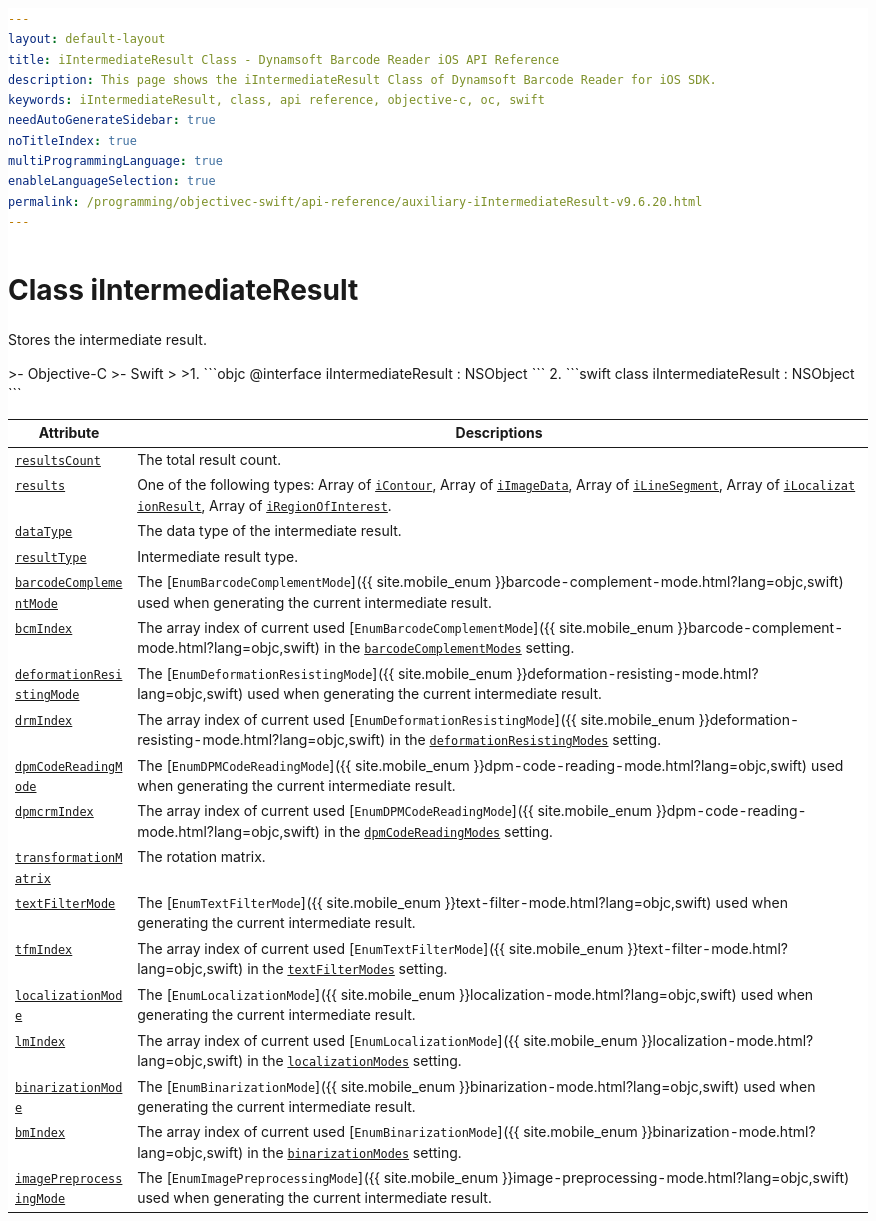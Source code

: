 ```yaml
---
layout: default-layout
title: iIntermediateResult Class - Dynamsoft Barcode Reader iOS API Reference
description: This page shows the iIntermediateResult Class of Dynamsoft Barcode Reader for iOS SDK.
keywords: iIntermediateResult, class, api reference, objective-c, oc, swift
needAutoGenerateSidebar: true
noTitleIndex: true
multiProgrammingLanguage: true
enableLanguageSelection: true
permalink: /programming/objectivec-swift/api-reference/auxiliary-iIntermediateResult-v9.6.20.html
---
```


# Class iIntermediateResult

Stores the intermediate result.

<div class="sample-code-prefix"></div>
>- Objective-C
>- Swift
>
>1. 
```objc
@interface iIntermediateResult : NSObject
```  
2. 
```swift
class iIntermediateResult : NSObject
```

| Attribute | Descriptions |
|---------- | ----------- |
| [`resultsCount`](#resultscount) | The total result count. |
| [`results`](#results) | One of the following types: Array of [`iContour`](auxiliary-iContour.md), Array of [`iImageData`](auxiliary-iImageData.md), Array of [`iLineSegment`](auxiliary-iLineSegment.md), Array of [`iLocalizationResult`](auxiliary-iLocalizationResult.md), Array of [`iRegionOfInterest`](auxiliary-iRegionOfInterest.md). |
| [`dataType`](#datatype) | The data type of the intermediate result. |
| [`resultType`](#resulttype) | Intermediate result type. |
| [`barcodeComplementMode`](#barcodecomplementmode) | The [`EnumBarcodeComplementMode`]({{ site.mobile_enum }}barcode-complement-mode.html?lang=objc,swift) used when generating the current intermediate result. |
| [`bcmIndex`](#bcmindex) | The array index of current used [`EnumBarcodeComplementMode`]({{ site.mobile_enum }}barcode-complement-mode.html?lang=objc,swift) in the [`barcodeComplementModes`](auxiliary-iFurtherModes.md#barcodecomplementmodes) setting. |
| [`deformationResistingMode`](#deformationresistingmode) | The [`EnumDeformationResistingMode`]({{ site.mobile_enum }}deformation-resisting-mode.html?lang=objc,swift) used when generating the current intermediate result. |
| [`drmIndex`](#drmindex) | The array index of current used [`EnumDeformationResistingMode`]({{ site.mobile_enum }}deformation-resisting-mode.html?lang=objc,swift) in the [`deformationResistingModes`](auxiliary-iFurtherModes.md#deformationresistingmodes) setting. |
| [`dpmCodeReadingMode`](#dpmcodereadingmode) | The [`EnumDPMCodeReadingMode`]({{ site.mobile_enum }}dpm-code-reading-mode.html?lang=objc,swift) used when generating the current intermediate result. |
| [`dpmcrmIndex`](#dpmcrmindex) | The array index of current used [`EnumDPMCodeReadingMode`]({{ site.mobile_enum }}dpm-code-reading-mode.html?lang=objc,swift) in the [`dpmCodeReadingModes`](auxiliary-iFurtherModes.md#dpmcodereadingmodes) setting. |
| [`transformationMatrix`](#transformationmatrix) | The rotation matrix. |
| [`textFilterMode`](#textfiltermode) | The [`EnumTextFilterMode`]({{ site.mobile_enum }}text-filter-mode.html?lang=objc,swift) used when generating the current intermediate result. |
| [`tfmIndex`](#tfmindex) | The array index of current used [`EnumTextFilterMode`]({{ site.mobile_enum }}text-filter-mode.html?lang=objc,swift) in the [`textFilterModes`](auxiliary-iFurtherModes.md#textfiltermodes) setting. |
| [`localizationMode`](#localizationmode) | The [`EnumLocalizationMode`]({{ site.mobile_enum }}localization-mode.html?lang=objc,swift) used when generating the current intermediate result. |
| [`lmIndex`](#lmindex) | The array index of current used [`EnumLocalizationMode`]({{ site.mobile_enum }}localization-mode.html?lang=objc,swift) in the [`localizationModes`](auxiliary-iPublicRuntimeSettings.md#localizationmodes) setting. |
| [`binarizationMode`](#binarizationmode) | The [`EnumBinarizationMode`]({{ site.mobile_enum }}binarization-mode.html?lang=objc,swift) used when generating the current intermediate result. |
| [`bmIndex`](#bmindex) | The array index of current used [`EnumBinarizationMode`]({{ site.mobile_enum }}binarization-mode.html?lang=objc,swift) in the [`binarizationModes`](auxiliary-iPublicRuntimeSettings.md#binarizationmodes) setting. |
| [`imagePreprocessingMode`](#imagepreprocessingmode) | The [`EnumImagePreprocessingMode`]({{ site.mobile_enum }}image-preprocessing-mode.html?lang=objc,swift) used when generating the current intermediate result. |